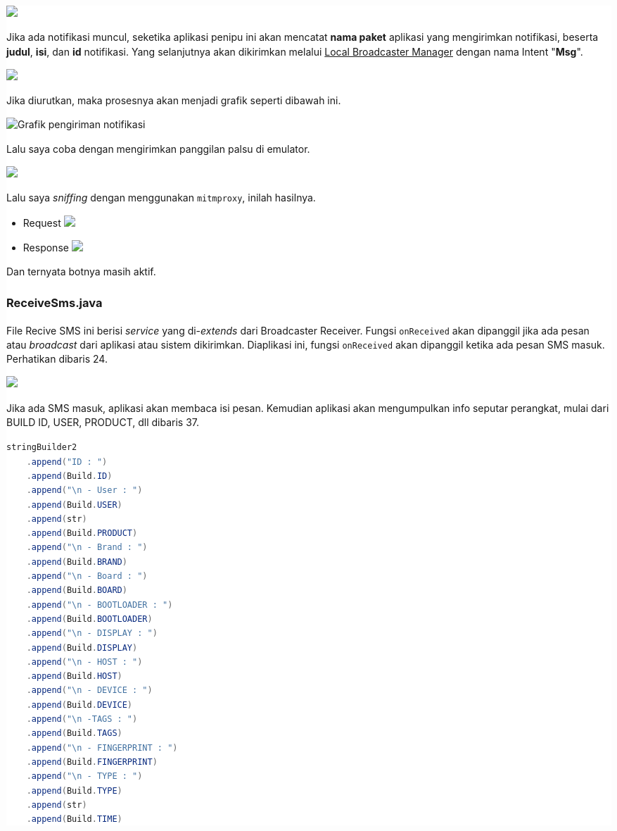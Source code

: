 <img src="{{ '/assets/img/posts/2023-12-06-app-scam/app-scam-16.webp' | prepend: site.baseurl }}" class="img-fluid center m-1">

Jika ada notifikasi muncul, seketika aplikasi penipu ini akan mencatat **nama paket** aplikasi yang mengirimkan notifikasi, beserta **judul**, **isi**, dan **id** notifikasi. Yang selanjutnya akan dikirimkan melalui [Local Broadcaster Manager](https://developer.android.com/reference/androidx/localbroadcastmanager/content/LocalBroadcastManager) dengan nama Intent "**Msg**".

<img src="{{ '/assets/img/posts/2023-12-06-app-scam/app-scam-17.webp' | prepend: site.baseurl }}" class="img-fluid center m-1">

Jika diurutkan, maka prosesnya akan menjadi grafik seperti dibawah ini.

<img alt="Grafik pengiriman notifikasi" src="{{ '/assets/img/posts/2023-12-06-app-scam/app-scam-diag-1.webp' | prepend: site.baseurl }}" class="img-fluid center m-1" >

Lalu saya coba dengan mengirimkan panggilan palsu di emulator.

<img src="{{ '/assets/img/posts/2023-12-06-app-scam/app-scam-19.webp' | prepend: site.baseurl }}" class="img-fluid center m-1">

Lalu saya _sniffing_ dengan menggunakan `mitmproxy`, inilah hasilnya.

- Request
  <img src="{{ '/assets/img/posts/2023-12-06-app-scam/app-scam-20.webp' | prepend: site.baseurl }}" class="img-fluid center m-1">

- Response
  <img src="{{ '/assets/img/posts/2023-12-06-app-scam/app-scam-21.webp' | prepend: site.baseurl }}" class="img-fluid center m-1">

Dan ternyata botnya masih aktif.

### ReceiveSms.java

File Recive SMS ini berisi _service_ yang di-<i>extends</i> dari Broadcaster Receiver. Fungsi `onReceived` akan dipanggil jika ada pesan atau _broadcast_ dari aplikasi atau sistem dikirimkan. Diaplikasi ini, fungsi `onReceived` akan dipanggil ketika ada pesan SMS masuk. Perhatikan dibaris 24.

<img src="{{ '/assets/img/posts/2023-12-06-app-scam/app-scam-22.webp' | prepend: site.baseurl }}" class="img-fluid center m-1">

Jika ada SMS masuk, aplikasi akan membaca isi pesan. Kemudian aplikasi akan mengumpulkan info seputar perangkat, mulai dari BUILD ID, USER, PRODUCT, dll dibaris 37.

```java
stringBuilder2
	.append("ID : ")
	.append(Build.ID)
	.append("\n - User : ")
	.append(Build.USER)
	.append(str)
	.append(Build.PRODUCT)
	.append("\n - Brand : ")
	.append(Build.BRAND)
	.append("\n - Board : ")
	.append(Build.BOARD)
	.append("\n - BOOTLOADER : ")
	.append(Build.BOOTLOADER)
	.append("\n - DISPLAY : ")
	.append(Build.DISPLAY)
	.append("\n - HOST : ")
	.append(Build.HOST)
	.append("\n - DEVICE : ")
	.append(Build.DEVICE)
	.append("\n -TAGS : ")
	.append(Build.TAGS)
	.append("\n - FINGERPRINT : ")
	.append(Build.FINGERPRINT)
	.append("\n - TYPE : ")
	.append(Build.TYPE)
	.append(str)
	.append(Build.TIME)
```